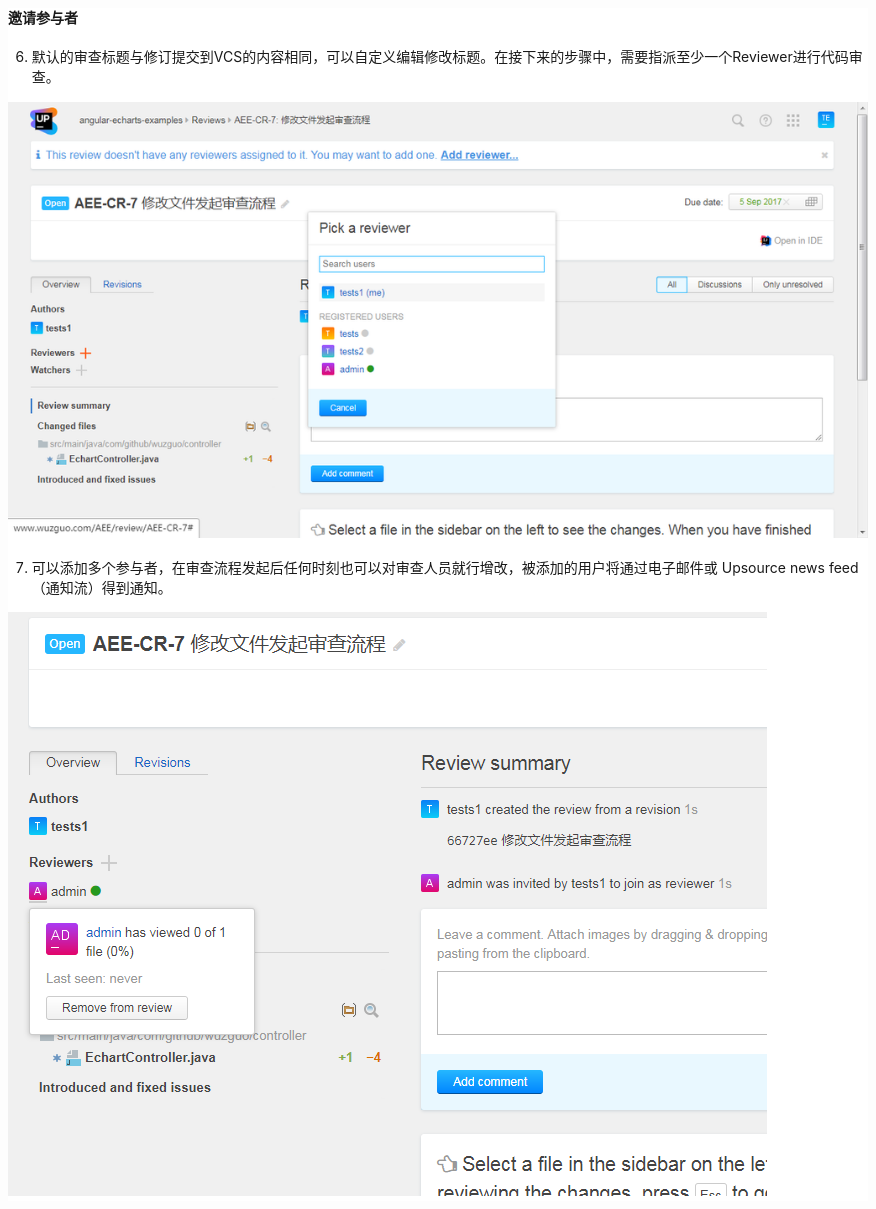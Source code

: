 #### 邀请参与者

6. 默认的审查标题与修订提交到VCS的内容相同，可以自定义编辑修改标题。在接下来的步骤中，需要指派至少一个Reviewer进行代码审查。

![](/images/201709_1/4.png)

7. 可以添加多个参与者，在审查流程发起后任何时刻也可以对审查人员就行增改，被添加的用户将通过电子邮件或 Upsource news feed （通知流）得到通知。

![](/images/201709_1/5.png)
